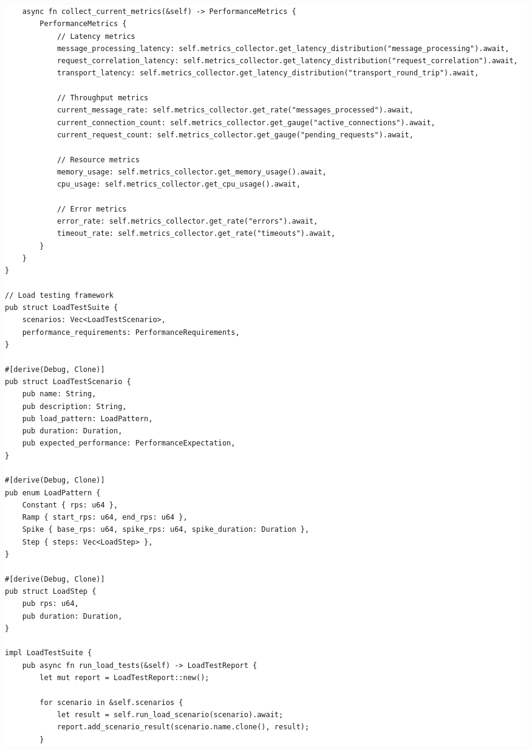 ```
    async fn collect_current_metrics(&self) -> PerformanceMetrics {
        PerformanceMetrics {
            // Latency metrics
            message_processing_latency: self.metrics_collector.get_latency_distribution("message_processing").await,
            request_correlation_latency: self.metrics_collector.get_latency_distribution("request_correlation").await,
            transport_latency: self.metrics_collector.get_latency_distribution("transport_round_trip").await,
            
            // Throughput metrics
            current_message_rate: self.metrics_collector.get_rate("messages_processed").await,
            current_connection_count: self.metrics_collector.get_gauge("active_connections").await,
            current_request_count: self.metrics_collector.get_gauge("pending_requests").await,
            
            // Resource metrics
            memory_usage: self.metrics_collector.get_memory_usage().await,
            cpu_usage: self.metrics_collector.get_cpu_usage().await,
            
            // Error metrics
            error_rate: self.metrics_collector.get_rate("errors").await,
            timeout_rate: self.metrics_collector.get_rate("timeouts").await,
        }
    }
}

// Load testing framework
pub struct LoadTestSuite {
    scenarios: Vec<LoadTestScenario>,
    performance_requirements: PerformanceRequirements,
}

#[derive(Debug, Clone)]
pub struct LoadTestScenario {
    pub name: String,
    pub description: String,
    pub load_pattern: LoadPattern,
    pub duration: Duration,
    pub expected_performance: PerformanceExpectation,
}

#[derive(Debug, Clone)]
pub enum LoadPattern {
    Constant { rps: u64 },
    Ramp { start_rps: u64, end_rps: u64 },
    Spike { base_rps: u64, spike_rps: u64, spike_duration: Duration },
    Step { steps: Vec<LoadStep> },
}

#[derive(Debug, Clone)]
pub struct LoadStep {
    pub rps: u64,
    pub duration: Duration,
}

impl LoadTestSuite {
    pub async fn run_load_tests(&self) -> LoadTestReport {
        let mut report = LoadTestReport::new();
        
        for scenario in &self.scenarios {
            let result = self.run_load_scenario(scenario).await;
            report.add_scenario_result(scenario.name.clone(), result);
        }
```